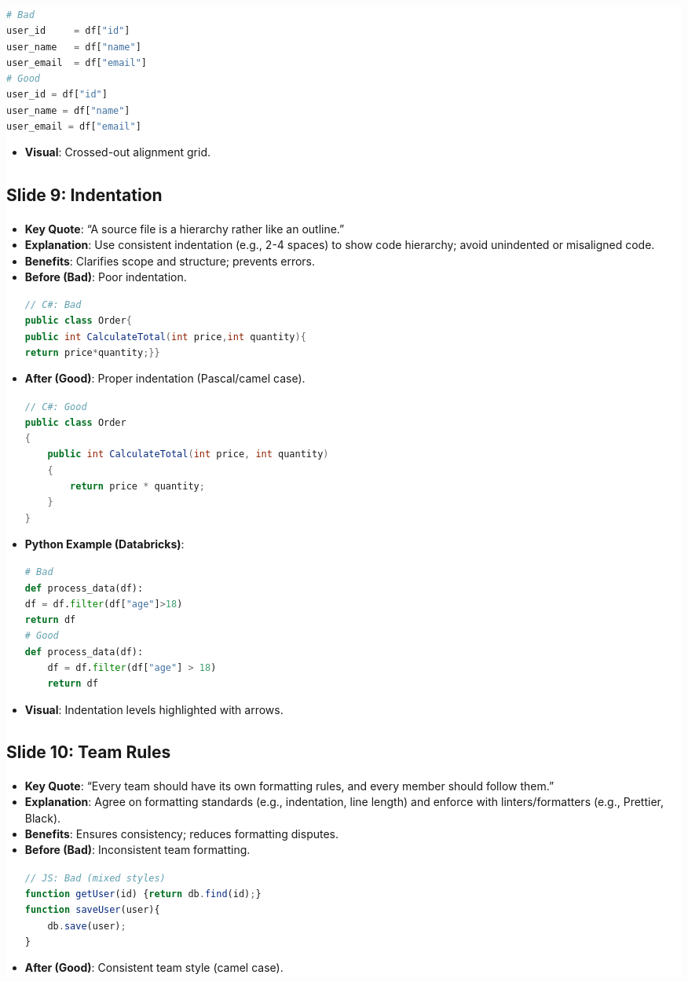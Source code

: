   ```python
  # Bad
  user_id     = df["id"]
  user_name   = df["name"]
  user_email  = df["email"]
  # Good
  user_id = df["id"]
  user_name = df["name"]
  user_email = df["email"]
  ```
- **Visual**: Crossed-out alignment grid.

## Slide 9: Indentation
- **Key Quote**: “A source file is a hierarchy rather like an outline.”
- **Explanation**: Use consistent indentation (e.g., 2-4 spaces) to show code hierarchy; avoid unindented or misaligned code.
- **Benefits**: Clarifies scope and structure; prevents errors.
- **Before (Bad)**: Poor indentation.
  ```csharp
  // C#: Bad
  public class Order{
  public int CalculateTotal(int price,int quantity){
  return price*quantity;}}
  ```
- **After (Good)**: Proper indentation (Pascal/camel case).
  ```csharp
  // C#: Good
  public class Order
  {
      public int CalculateTotal(int price, int quantity)
      {
          return price * quantity;
      }
  }
  ```
- **Python Example (Databricks)**:
  ```python
  # Bad
  def process_data(df):
  df = df.filter(df["age"]>18)
  return df
  # Good
  def process_data(df):
      df = df.filter(df["age"] > 18)
      return df
  ```
- **Visual**: Indentation levels highlighted with arrows.

## Slide 10: Team Rules
- **Key Quote**: “Every team should have its own formatting rules, and every member should follow them.”
- **Explanation**: Agree on formatting standards (e.g., indentation, line length) and enforce with linters/formatters (e.g., Prettier, Black).
- **Benefits**: Ensures consistency; reduces formatting disputes.
- **Before (Bad)**: Inconsistent team formatting.
  ```javascript
  // JS: Bad (mixed styles)
  function getUser(id) {return db.find(id);}
  function saveUser(user){
      db.save(user);
  }
  ```
- **After (Good)**: Consistent team style (camel case).
  ```javascript
  ```